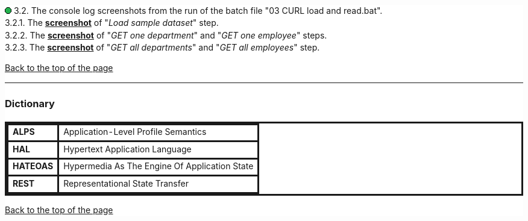 <P><img alt="" src="images/greenCircle.png">
3.2. The console log screenshots from the run of the batch file "03 CURL load and read.bat".<br>
3.2.1. The <a href="images/ScreenshotCurlLoadSampleDataset.png">
<b>screenshot</b></a> of "<i>Load sample dataset</i>" step.<br>
3.2.2. The <a href="images/ScreenshotCurlGetOne.png">
<b>screenshot</b></a> of "<i>GET one department</i>" and "<i>GET one employee</i>" steps.<br>
3.2.3. The <a href="images/ScreenshotCurlGetAll.png">
<b>screenshot</b></a> of "<i>GET all departments</i>" and "<i>GET all employees</i>" step.<br>
</P>

<a href="#top">Back to the top of the page</a>
<hr>
<h3>Dictionary</h3>
<table style="border:solid">
<tbody>
<tr><td style="border:solid"><b>ALPS</b></td><td style="border:solid">Application-Level Profile Semantics</td></tr>
<tr><td style="border:solid"><b>HAL</b></td><td style="border:solid">Hypertext Application Language</td></tr>
<tr><td style="border:solid"><b>HATEOAS</b></td><td style="border:solid">Hypermedia As The Engine Of Application State</td></tr>
<tr><td style="border:solid"><b>REST</b></td><td style="border:solid">Representational State Transfer</td></tr>
</tbody>
</table>
<a href="#top">Back to the top of the page</a>
</BODY>
</HTML>